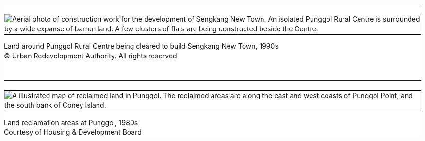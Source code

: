<hr style="margin: 40px 0 20px 0;">

<div class="container__credits" style="margin-bottom: 10px;">
    <div class="row">
        <div class="col is-one-thirds">
            <img srcset="/images/event-images/punggol-stories-credits/ww/16b_400w.jpg 400w, /images/event-images/punggol-stories-credits/ww/16b_1000w.jpg 1000w" sizes="(max-width: 500px) 40vw, 100vw" height="752" width="1000" src="/images/event-images/punggol-stories-credits/ww/16b_400w.jpg" alt="Aerial photo of construction work for the development of Sengkang New Town. An isolated Punggol Rural Centre is surrounded by a wide expanse of barren land. A few clusters of flats are being constructed beside the Centre." style="border: 1px solid #000;">
        </div>
        <div class="col is-two-thirds">
            <p>Land around Punggol Rural Centre being cleared to build Sengkang New Town, 1990s<br>
                &#169; Urban Redevelopment Authority. All rights reserved                
            </p>
        </div>
    </div>
</div>

<hr style="margin: 40px 0 20px 0;">

<div class="container__credits" style="margin-bottom: 10px;">
    <div class="row">
        <div class="col is-one-thirds">
            <img srcset="/images/event-images/punggol-stories-credits/ww/15_400w.jpg 400w, /images/event-images/punggol-stories-credits/ww/15_1000w.jpg 1000w" sizes="(max-width: 500px) 40vw, 100vw" height="966" width="1000" src="/images/event-images/punggol-stories-credits/ww/15_400w.jpg" alt="A illustrated map of reclaimed land in Punggol. The reclaimed areas are along the east and west coasts of Punggol Point, and the south bank of Coney Island." style="border: 1px solid #000;">
        </div>
        <div class="col is-two-thirds">
            <p>Land reclamation areas at Punggol, 1980s<br>
                Courtesy of Housing &#38; Development Board
            </p>
        </div>
    </div>
</div>
